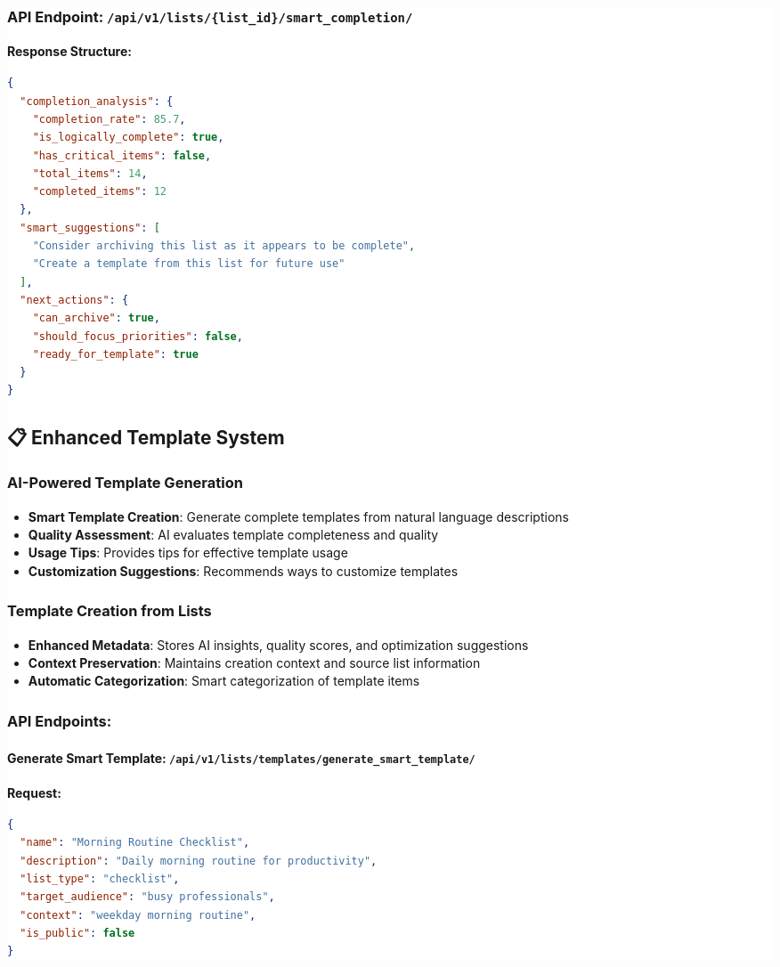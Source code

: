 ### API Endpoint: `/api/v1/lists/{list_id}/smart_completion/`
**Response Structure:**
```json
{
  "completion_analysis": {
    "completion_rate": 85.7,
    "is_logically_complete": true,
    "has_critical_items": false,
    "total_items": 14,
    "completed_items": 12
  },
  "smart_suggestions": [
    "Consider archiving this list as it appears to be complete",
    "Create a template from this list for future use"
  ],
  "next_actions": {
    "can_archive": true,
    "should_focus_priorities": false,
    "ready_for_template": true
  }
}
```

## 📋 Enhanced Template System

### AI-Powered Template Generation
- **Smart Template Creation**: Generate complete templates from natural language descriptions
- **Quality Assessment**: AI evaluates template completeness and quality
- **Usage Tips**: Provides tips for effective template usage
- **Customization Suggestions**: Recommends ways to customize templates

### Template Creation from Lists
- **Enhanced Metadata**: Stores AI insights, quality scores, and optimization suggestions
- **Context Preservation**: Maintains creation context and source list information
- **Automatic Categorization**: Smart categorization of template items

### API Endpoints:

#### Generate Smart Template: `/api/v1/lists/templates/generate_smart_template/`
**Request:**
```json
{
  "name": "Morning Routine Checklist",
  "description": "Daily morning routine for productivity",
  "list_type": "checklist",
  "target_audience": "busy professionals",
  "context": "weekday morning routine",
  "is_public": false
}
```
